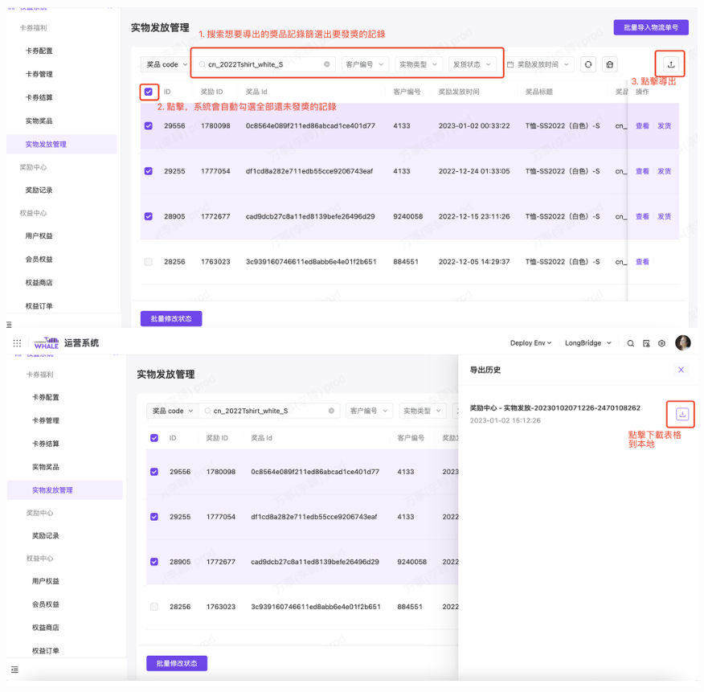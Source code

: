 <img src="./assets/Tog4bxTIXoAWqrx1MZcc0Msjnoe.png"/>

<img src="./assets/YK3ibwjpHoLjWyxnPZ1cVe9Znob.png"/>
